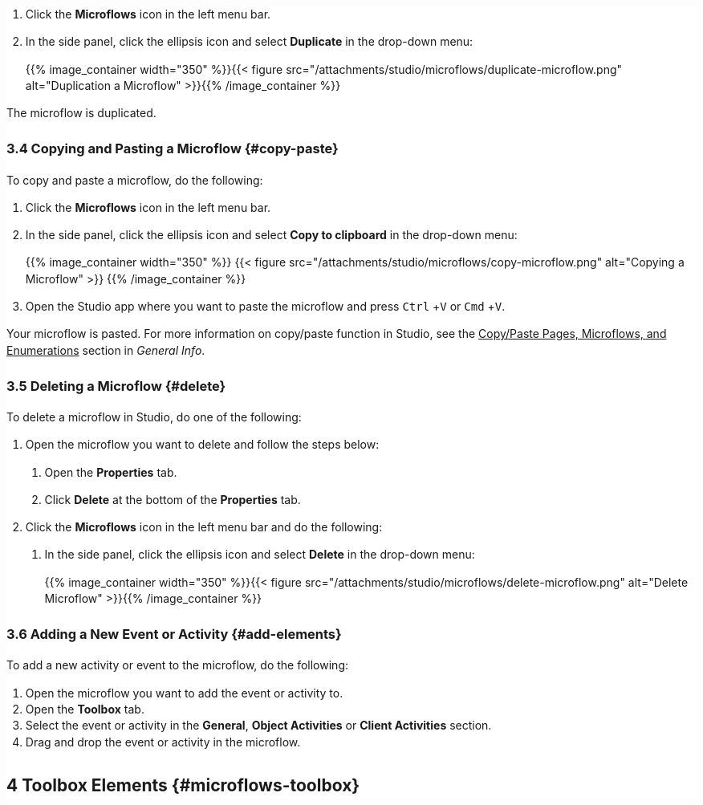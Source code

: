 1. Click the **Microflows** icon in the left menu bar.

2.  In the side panel, click the ellipsis icon and select **Duplicate** in the drop-down menu:

    {{% image_container width="350" %}}{{< figure src="/attachments/studio/microflows/duplicate-microflow.png" alt="Duplication a Microflow" >}}{{% /image_container %}}

The microflow is duplicated.

### 3.4 Copying and Pasting a Microflow {#copy-paste}

To copy and paste a microflow, do the following:

1. Click the **Microflows** icon in the left menu bar.

2.  In the side panel, click the ellipsis icon and select **Copy to clipboard** in the drop-down menu:

    {{% image_container width="350" %}}
{{< figure src="/attachments/studio/microflows/copy-microflow.png" alt="Copying a Microflow" >}}
{{% /image_container %}}

3. Open the Studio app where you want to paste the microflow and press <kbd>Ctrl</kbd> +<kbd>V</kbd> or <kbd>Cmd</kbd> +<kbd>V</kbd>. 

Your microflow is pasted. For more information on copy/paste function in Studio, see the [Copy/Paste Pages, Microflows, and Enumerations](/studio/general/#copy-paste-documents) section in *General Info*. 

### 3.5 Deleting a Microflow {#delete}

To delete a microflow in Studio, do one of the following:

1. Open the microflow you want to delete and follow the steps below:

    1. Open the **Properties** tab.

    2. Click **Delete** at the bottom of the **Properties** tab.

2. Click the **Microflows** icon in the left menu bar and do the following:

    1. In the side panel, click the ellipsis icon and select **Delete** in the drop-down menu:
    
        {{% image_container width="350" %}}{{< figure src="/attachments/studio/microflows/delete-microflow.png" alt="Delete Microflow" >}}{{% /image_container %}}

### 3.6 Adding a New Event or Activity {#add-elements}

To add a new activity or event to the microflow, do the following:

1. Open the microflow you want to add the event or activity to.
2. Open the **Toolbox** tab.
3. Select the event or activity in the **General**, **Object Activities** or **Client Activities** section.
4. Drag and drop the event or activity in the microflow. 

## 4 Toolbox Elements {#microflows-toolbox}

